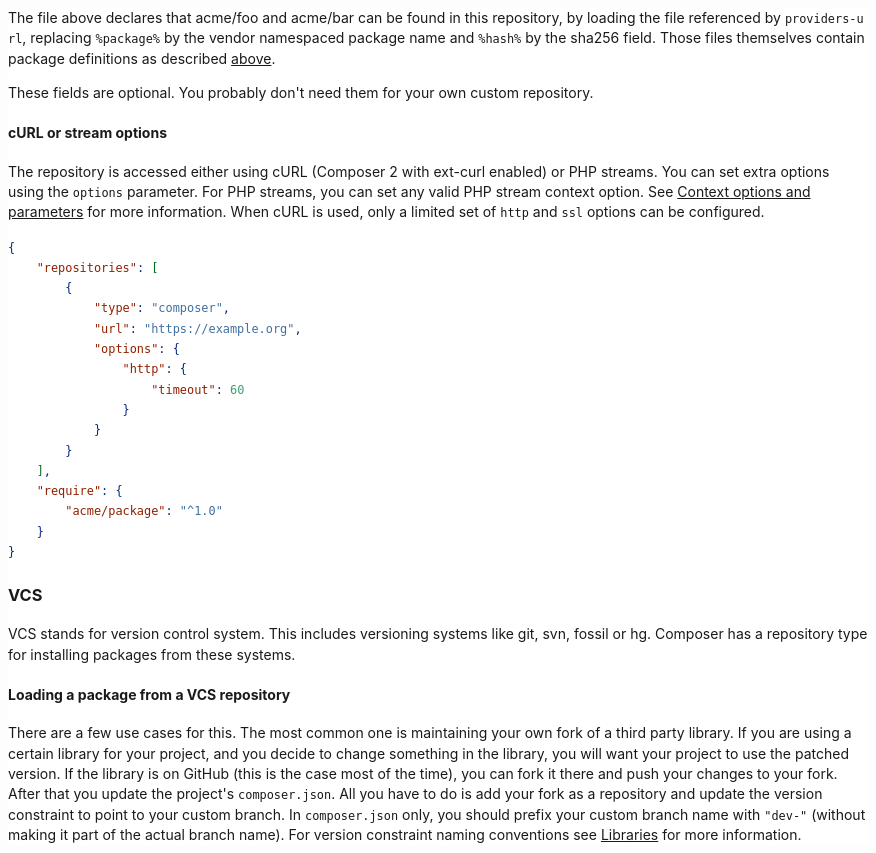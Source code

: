 The file above declares that acme/foo and acme/bar can be found in this
repository, by loading the file referenced by `providers-url`, replacing
`%package%` by the vendor namespaced package name and `%hash%` by the
sha256 field. Those files themselves contain package definitions as
described [above](#packages).

These fields are optional. You probably don't need them for your own custom
repository.

#### cURL or stream options

The repository is accessed either using cURL (Composer 2 with ext-curl enabled)
or PHP streams. You can set extra options using the `options` parameter. For
PHP streams, you can set any valid PHP stream context option. See [Context
options and parameters](https://php.net/manual/en/context.php) for more
information. When cURL is used, only a limited set of `http` and `ssl` options
can be configured.

```json
{
    "repositories": [
        {
            "type": "composer",
            "url": "https://example.org",
            "options": {
                "http": {
                    "timeout": 60
                }
            }
        }
    ],
    "require": {
        "acme/package": "^1.0"
    }
}
```

### VCS

VCS stands for version control system. This includes versioning systems like
git, svn, fossil or hg. Composer has a repository type for installing packages
from these systems.

#### Loading a package from a VCS repository

There are a few use cases for this. The most common one is maintaining your
own fork of a third party library. If you are using a certain library for your
project, and you decide to change something in the library, you will want your
project to use the patched version. If the library is on GitHub (this is the
case most of the time), you can fork it there and push your changes to
your fork. After that you update the project's `composer.json`. All you have
to do is add your fork as a repository and update the version constraint to
point to your custom branch. In `composer.json` only, you should prefix your
custom branch name with `"dev-"` (without making it part of the actual branch
name). For version constraint naming conventions see
[Libraries](02-libraries.md) for more information.
